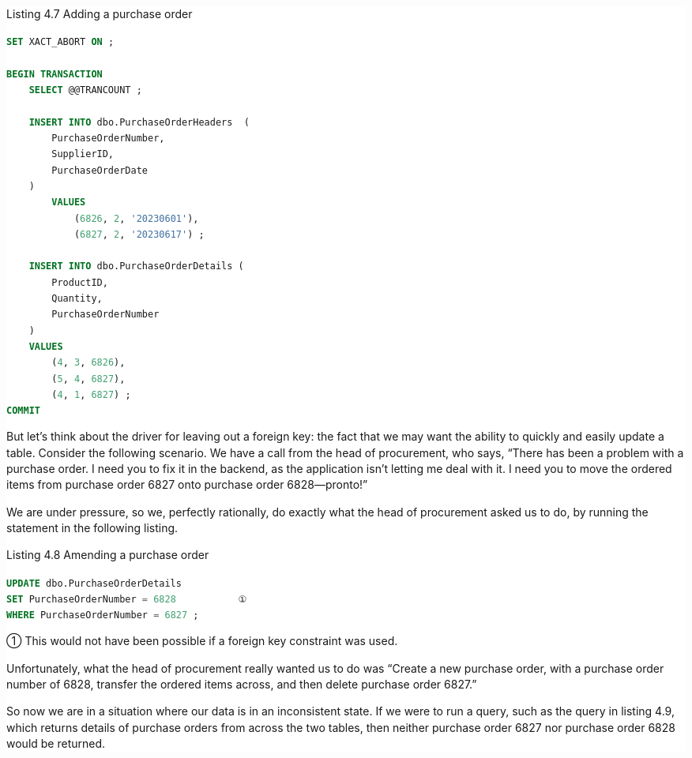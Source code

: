 Listing 4.7 Adding a purchase order

```sql
SET XACT_ABORT ON ;

BEGIN TRANSACTION
    SELECT @@TRANCOUNT ;

    INSERT INTO dbo.PurchaseOrderHeaders  (
        PurchaseOrderNumber,
        SupplierID,
        PurchaseOrderDate
    )
        VALUES
            (6826, 2, '20230601'),
            (6827, 2, '20230617') ;

    INSERT INTO dbo.PurchaseOrderDetails (
        ProductID,
        Quantity,
        PurchaseOrderNumber
    )
    VALUES
        (4, 3, 6826),
        (5, 4, 6827),
        (4, 1, 6827) ;
COMMIT
```

But let’s think about the driver for leaving out a foreign key: the fact that we may want the ability to quickly and easily update a table. Consider the following scenario. We have a call from the head of procurement, who says, “There has been a problem with a purchase order. I need you to fix it in the backend, as the application isn’t letting me deal with it. I need you to move the ordered items from purchase order 6827 onto purchase order 6828—pronto!”

We are under pressure, so we, perfectly rationally, do exactly what the head of procurement asked us to do, by running the statement in the following listing.

Listing 4.8 Amending a purchase order

```sql
UPDATE dbo.PurchaseOrderDetails
SET PurchaseOrderNumber = 6828           ①
WHERE PurchaseOrderNumber = 6827 ;
```

① This would not have been possible if a foreign key constraint was used.

Unfortunately, what the head of procurement really wanted us to do was “Create a new purchase order, with a purchase order number of 6828, transfer the ordered items across, and then delete purchase order 6827.”

So now we are in a situation where our data is in an inconsistent state. If we were to run a query, such as the query in listing 4.9, which returns details of purchase orders from across the two tables, then neither purchase order 6827 nor purchase order 6828 would be returned.
